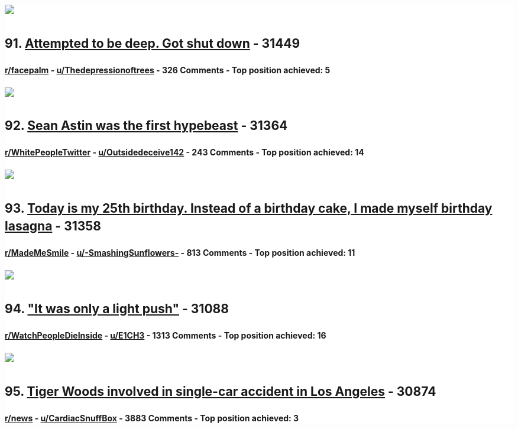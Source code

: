 <a href="https://v.redd.it/wp2ozwavg9j61"><img src="https://b.thumbs.redditmedia.com/kYz8NZBVJ3E40CNEzEdK9JV-085q_C_yOMUfFuZxz7A.jpg"></img></a>

## 91. [Attempted to be deep. Got shut down](http://reddit.com/r/facepalm/comments/lqd81w/attempted_to_be_deep_got_shut_down/) - 31449
#### [r/facepalm](http://reddit.com/r/facepalm) - [u/Thedepressionoftrees](http://reddit.com/u/Thedepressionoftrees) - 326 Comments - Top position achieved: 5

<a href="https://i.redd.it/gqd1d8u6s6j61.png"><img src="https://b.thumbs.redditmedia.com/NtQjZjlZZ3tPRm_XvYFbqUtIjTacj8rgsytCU7jffxo.jpg"></img></a>

## 92. [Sean Astin was the first hypebeast](http://reddit.com/r/WhitePeopleTwitter/comments/lq7o38/sean_astin_was_the_first_hypebeast/) - 31364
#### [r/WhitePeopleTwitter](http://reddit.com/r/WhitePeopleTwitter) - [u/Outsidedeceive142](http://reddit.com/u/Outsidedeceive142) - 243 Comments - Top position achieved: 14

<a href="https://i.redd.it/5420zerc95j61.jpg"><img src="https://b.thumbs.redditmedia.com/RjW7mIvvg66YcMN2B1dU60yEzI3QEKkFJDgprFM9pss.jpg"></img></a>

## 93. [Today is my 25th birthday. Instead of a birthday cake, I made myself birthday lasagna](http://reddit.com/r/MadeMeSmile/comments/lqxh4l/today_is_my_25th_birthday_instead_of_a_birthday/) - 31358
#### [r/MadeMeSmile](http://reddit.com/r/MadeMeSmile) - [u/-SmashingSunflowers-](http://reddit.com/u/-SmashingSunflowers-) - 813 Comments - Top position achieved: 11

<a href="https://i.redd.it/np044f1bhbj61.jpg"><img src="https://a.thumbs.redditmedia.com/V28puO3oEXoH1ubsCXK_XAB8xlAGWnfiMEjG-xdZpo0.jpg"></img></a>

## 94. ["It was only a light push"](http://reddit.com/r/WatchPeopleDieInside/comments/lqi0to/it_was_only_a_light_push/) - 31088
#### [r/WatchPeopleDieInside](http://reddit.com/r/WatchPeopleDieInside) - [u/E1CH3](http://reddit.com/u/E1CH3) - 1313 Comments - Top position achieved: 16

<a href="https://i.imgur.com/qFLNp1T.gifv"><img src="https://b.thumbs.redditmedia.com/2kfpR0LlgH2IyJC50lJKeMTtnQPvM8KOsw_-3KEiq5U.jpg"></img></a>

## 95. [Tiger Woods involved in single-car accident in Los Angeles](http://reddit.com/r/news/comments/lqqwng/tiger_woods_involved_in_singlecar_accident_in_los/) - 30874
#### [r/news](http://reddit.com/r/news) - [u/CardiacSnuffBox](http://reddit.com/u/CardiacSnuffBox) - 3883 Comments - Top position achieved: 3
